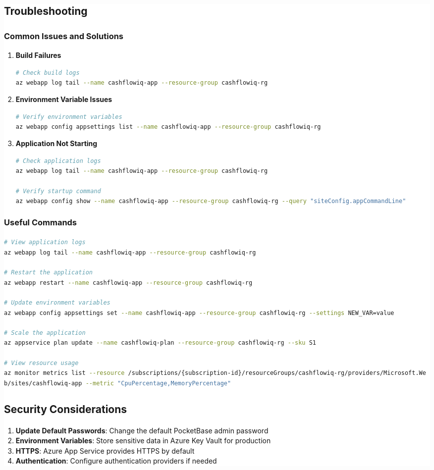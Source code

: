 ## Troubleshooting

### Common Issues and Solutions

1. **Build Failures**
   ```bash
   # Check build logs
   az webapp log tail --name cashflowiq-app --resource-group cashflowiq-rg
   ```

2. **Environment Variable Issues**
   ```bash
   # Verify environment variables
   az webapp config appsettings list --name cashflowiq-app --resource-group cashflowiq-rg
   ```

3. **Application Not Starting**
   ```bash
   # Check application logs
   az webapp log tail --name cashflowiq-app --resource-group cashflowiq-rg
   
   # Verify startup command
   az webapp config show --name cashflowiq-app --resource-group cashflowiq-rg --query "siteConfig.appCommandLine"
   ```

### Useful Commands

```bash
# View application logs
az webapp log tail --name cashflowiq-app --resource-group cashflowiq-rg

# Restart the application
az webapp restart --name cashflowiq-app --resource-group cashflowiq-rg

# Update environment variables
az webapp config appsettings set --name cashflowiq-app --resource-group cashflowiq-rg --settings NEW_VAR=value

# Scale the application
az appservice plan update --name cashflowiq-plan --resource-group cashflowiq-rg --sku S1

# View resource usage
az monitor metrics list --resource /subscriptions/{subscription-id}/resourceGroups/cashflowiq-rg/providers/Microsoft.Web/sites/cashflowiq-app --metric "CpuPercentage,MemoryPercentage"
```

## Security Considerations

1. **Update Default Passwords**: Change the default PocketBase admin password
2. **Environment Variables**: Store sensitive data in Azure Key Vault for production
3. **HTTPS**: Azure App Service provides HTTPS by default
4. **Authentication**: Configure authentication providers if needed
